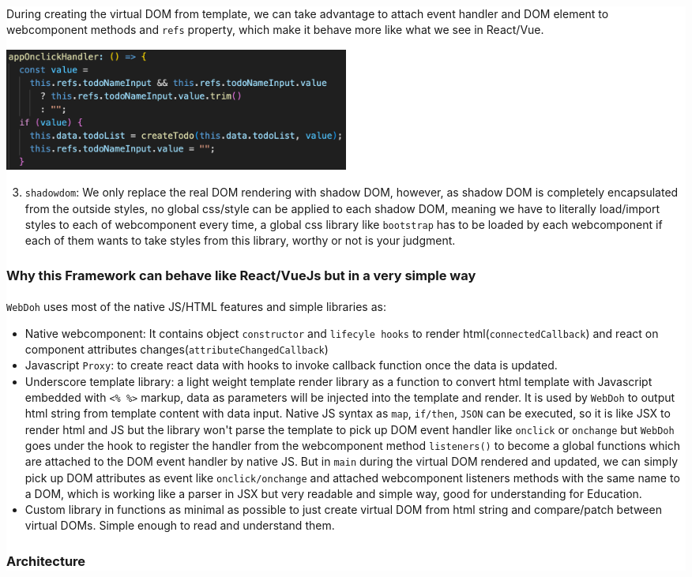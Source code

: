 During creating the virtual DOM from template, we can take advantage to attach event handler and DOM element to webcomponent methods and `refs` property, which make it behave more like what we see in React/Vue.

<img src="images/refs.png" width="50%">

3. `shadowdom`: We only replace the real DOM rendering with shadow DOM, however, as shadow DOM is completely encapsulated from the outside styles, no global css/style can be applied to each shadow DOM, meaning we have to literally load/import styles to each of webcomponent every time, a global css library like `bootstrap` has to be loaded by each webcomponent if each of them wants to take styles from this library, worthy or not is your judgment.

### Why this Framework can behave like React/VueJs but in a very simple way

`WebDoh` uses most of the native JS/HTML features and simple libraries as:

- Native webcomponent: It contains object `constructor` and `lifecyle hooks` to render html(`connectedCallback`) and react on component attributes changes(`attributeChangedCallback`)
- Javascript `Proxy`: to create react data with hooks to invoke callback function once the data is updated.
- Underscore template library: a light weight template render library as a function to convert html template with Javascript embedded with `<% %>` markup, data as parameters will be injected into the template and render. It is used by `WebDoh` to output html string from template content with data input. Native JS syntax as `map`, `if/then`, `JSON` can be executed, so it is like JSX to render html and JS but the library won't parse the template to pick up DOM event handler like `onclick` or `onchange` but `WebDoh` goes under the hook to register the handler from the webcomponent method `listeners()` to become a global functions which are attached to the DOM event handler by native JS. But in `main` during the virtual DOM rendered and updated, we can simply pick up DOM attributes as event like `onclick/onchange` and attached webcomponent listeners methods with the same name to a DOM, which is working like a parser in JSX but very readable and simple way, good for understanding for Education.
- Custom library in functions as minimal as possible to just create virtual DOM from html string and compare/patch between virtual DOMs. Simple enough to read and understand them.

### Architecture
